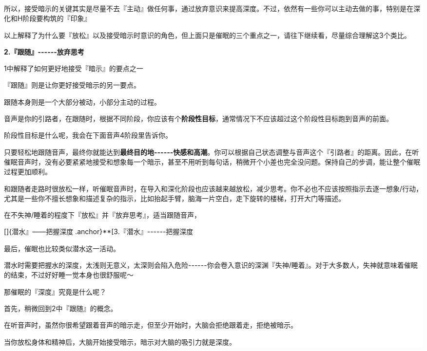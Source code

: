 
所以，接受暗示的关键其实是尽量不去『主动』做任何事，通过放弃意识来提高深度。不过，依然有一些你可以主动去做的事，特别是在深化和H阶段要构筑的『印象』



以上解释了为什么要『放松』以及接受暗示时意识的角色，但上面只是催眠的三个重点之一，请往下继续看，尽量综合理解这3个类比。



**2.『跟随』------放弃思考**



1中解释了如何更好地接受『暗示』的要点之一



『跟随』则是让你更好接受暗示的另一要点。



跟随本身则是一个大部分被动，小部分主动的过程。



音声是你的引路者，在跟随时，根据不同阶段，你应该有个**阶段性目标**，通常情况下不应该超过这个阶段性目标跑到音声的前面。





阶段性目标是什么呢，我会在下面音声4阶段里告诉你。



只要轻松地跟随音声，最终你就能达到**最终目的地------快感和高潮**。你可以根据自己状态调整与音声这个『引路者』的距离。因此，在听催眠音声时，没有必要紧紧地接受和想象每一个暗示，甚至不用听到每句话，稍微开个小差也完全没问题。保持自己的步调，能让整个催眠过程更加顺利。





和跟随者走路时很放松一样，听催眠音声时，在导入和深化阶段也应该越来越放松，减少思考。你不必也不应该按照指示去逐一想象/行动，尤其是一些你不擅长想象和描述复杂的指示，比如抬起手臂，脑海一片空白，走下旋转的楼梯，打开大门等描述。



在不失神/睡着的程度下『放松』并『放弃思考』，适当跟随音声，



[]{潜水』——把握深度 .anchor}**[3.『潜水』------把握深度



最后，催眠也比较类似潜水这一活动。



潜水时需要把握水的深度，太浅则无意义，太深则会陷入危险------你会卷入意识的深渊『失神/睡着』。对于大多数人，失神就意味着催眠的结束，不过好好睡一觉本身也很舒服呢～



那催眠的『深度』究竟是什么呢？



首先，稍微回到2中『跟随』的概念。



在听音声时，虽然你很希望跟着音声的暗示走，但至少开始时，大脑会拒绝跟着走，拒绝被暗示。



当你放松身体和精神后，大脑开始接受暗示，暗示对大脑的吸引力就是深度。

